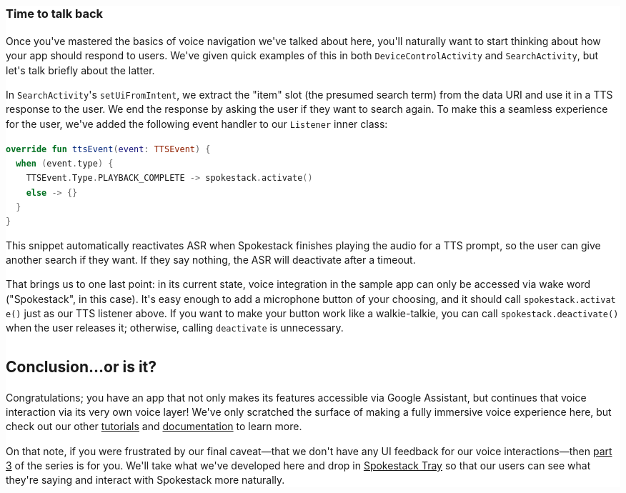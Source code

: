 ### Time to talk back

Once you've mastered the basics of voice navigation we've talked about here, you'll naturally want to start thinking about how your app should respond to users. We've given quick examples of this in both `DeviceControlActivity` and `SearchActivity`, but let's talk briefly about the latter.

In `SearchActivity`'s `setUiFromIntent`, we extract the "item" slot (the presumed search term) from the data URI and use it in a TTS response to the user. We end the response by asking the user if they want to search again. To make this a seamless experience for the user, we've added the following event handler to our `Listener` inner class:

```kotlin
override fun ttsEvent(event: TTSEvent) {
  when (event.type) {
    TTSEvent.Type.PLAYBACK_COMPLETE -> spokestack.activate()
    else -> {}
  }
}
```

This snippet automatically reactivates ASR when Spokestack finishes playing the audio for a TTS prompt, so the user can give another search if they want. If they say nothing, the ASR will deactivate after a timeout.

That brings us to one last point: in its current state, voice integration in the sample app can only be accessed via wake word ("Spokestack", in this case). It's easy enough to add a microphone button of your choosing, and it should call `spokestack.activate()` just as our TTS listener above. If you want to make your button work like a walkie-talkie, you can call `spokestack.deactivate()` when the user releases it; otherwise, calling `deactivate` is unnecessary.

## Conclusion...or is it?

Congratulations; you have an app that not only makes its features accessible via Google Assistant, but continues that voice interaction via its very own voice layer! We've only scratched the surface of making a fully immersive voice experience here, but check out our other [tutorials](/tutorials) and [documentation](/docs) to learn more.

On that note, if you were frustrated by our final caveat—that we don't have any UI feedback for our voice interactions—then [part 3](/blog/integrating-spokestack-google-app-actions-3) of the series is for you. We'll take what we've developed here and drop in [Spokestack Tray](https://github.com/spokestack/spokestack-tray-android) so that our users can see what they're saying and interact with Spokestack more naturally.

